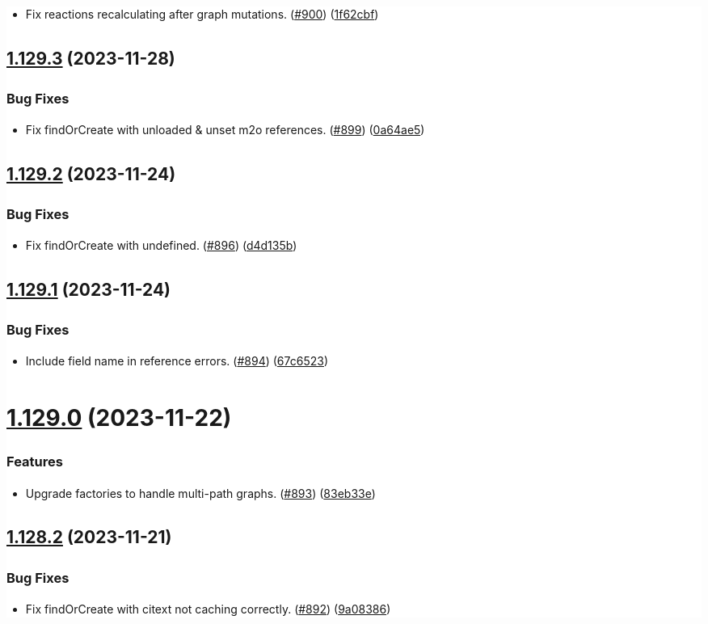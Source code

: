 * Fix reactions recalculating after graph mutations. ([#900](https://github.com/joist-orm/joist-orm/issues/900)) ([1f62cbf](https://github.com/joist-orm/joist-orm/commit/1f62cbfd9aa32cd2e593c74190f14d66a1d2f087))

## [1.129.3](https://github.com/joist-orm/joist-orm/compare/v1.129.2...v1.129.3) (2023-11-28)


### Bug Fixes

* Fix findOrCreate with unloaded & unset m2o references. ([#899](https://github.com/joist-orm/joist-orm/issues/899)) ([0a64ae5](https://github.com/joist-orm/joist-orm/commit/0a64ae5bac6a17bba5d27e1c0b12ee8fda36a963))

## [1.129.2](https://github.com/joist-orm/joist-orm/compare/v1.129.1...v1.129.2) (2023-11-24)


### Bug Fixes

* Fix findOrCreate with undefined. ([#896](https://github.com/joist-orm/joist-orm/issues/896)) ([d4d135b](https://github.com/joist-orm/joist-orm/commit/d4d135b4a6da5011ac1c72a8a605caa713cdbd3d))

## [1.129.1](https://github.com/joist-orm/joist-orm/compare/v1.129.0...v1.129.1) (2023-11-24)


### Bug Fixes

* Include field name in reference errors. ([#894](https://github.com/joist-orm/joist-orm/issues/894)) ([67c6523](https://github.com/joist-orm/joist-orm/commit/67c6523cabc6afa7a7688e97769a965fb393d9c0))

# [1.129.0](https://github.com/joist-orm/joist-orm/compare/v1.128.2...v1.129.0) (2023-11-22)


### Features

* Upgrade factories to handle multi-path graphs. ([#893](https://github.com/joist-orm/joist-orm/issues/893)) ([83eb33e](https://github.com/joist-orm/joist-orm/commit/83eb33e267130cbd4e874603e356a92780381bd8))

## [1.128.2](https://github.com/joist-orm/joist-orm/compare/v1.128.1...v1.128.2) (2023-11-21)


### Bug Fixes

* Fix findOrCreate with citext not caching correctly. ([#892](https://github.com/joist-orm/joist-orm/issues/892)) ([9a08386](https://github.com/joist-orm/joist-orm/commit/9a08386e98fba6ecd5fc55e9b460252e33397b4d))
